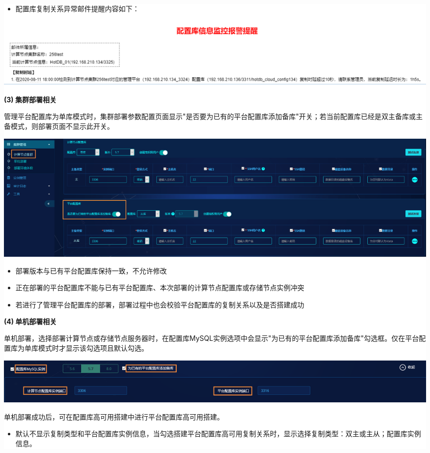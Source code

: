 - 配置库复制关系异常邮件提醒内容如下：

![](assets/hotdb-management/image95.png)

**(3) 集群部署相关**

管理平台配置库为单库模式时，集群部署参数配置页面显示"是否要为已有的平台配置库添加备库"开关；若当前配置库已经是双主备库或主备模式，则部署页面不显示此开关。

![](assets/hotdb-management/image96.png)

- 部署版本与已有平台配置库保持一致，不允许修改

- 正在部署的平台配置库不能与已有平台配置库、本次部署的计算节点配置库或存储节点实例冲突

- 若进行了管理平台配置库的部署，部署过程中也会校验平台配置库的复制关系以及是否搭建成功

**(4) 单机部署相关**

单机部署，选择部署计算节点或存储节点服务器时，在配置库MySQL实例选项中会显示"为已有的平台配置库添加备库"勾选框。仅在平台配置库为单库模式时才显示该勾选项且默认勾选。

![](assets/hotdb-management/image97.png)

单机部署成功后，可在配置库高可用搭建中进行平台配置库高可用搭建。

- 默认不显示复制类型和平台配置库实例信息，当勾选搭建平台配置库高可用复制关系时，显示选择复制类型：双主或主从；配置库实例信息。
